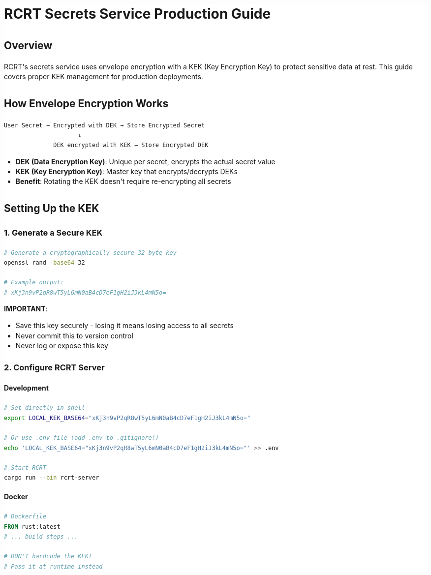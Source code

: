 # RCRT Secrets Service Production Guide

## Overview
RCRT's secrets service uses envelope encryption with a KEK (Key Encryption Key) to protect sensitive data at rest. This guide covers proper KEK management for production deployments.

## How Envelope Encryption Works

```
User Secret → Encrypted with DEK → Store Encrypted Secret
                     ↓
              DEK encrypted with KEK → Store Encrypted DEK
```

- **DEK (Data Encryption Key)**: Unique per secret, encrypts the actual secret value
- **KEK (Key Encryption Key)**: Master key that encrypts/decrypts DEKs
- **Benefit**: Rotating the KEK doesn't require re-encrypting all secrets

## Setting Up the KEK

### 1. Generate a Secure KEK

```bash
# Generate a cryptographically secure 32-byte key
openssl rand -base64 32

# Example output: 
# xKj3n9vP2qR8wT5yL6mN0aB4cD7eF1gH2iJ3kL4mN5o=
```

**IMPORTANT**: 
- Save this key securely - losing it means losing access to all secrets
- Never commit this to version control
- Never log or expose this key

### 2. Configure RCRT Server

#### Development
```bash
# Set directly in shell
export LOCAL_KEK_BASE64="xKj3n9vP2qR8wT5yL6mN0aB4cD7eF1gH2iJ3kL4mN5o="

# Or use .env file (add .env to .gitignore!)
echo 'LOCAL_KEK_BASE64="xKj3n9vP2qR8wT5yL6mN0aB4cD7eF1gH2iJ3kL4mN5o="' >> .env

# Start RCRT
cargo run --bin rcrt-server
```

#### Docker
```dockerfile
# Dockerfile
FROM rust:latest
# ... build steps ...

# DON'T hardcode the KEK!
# Pass it at runtime instead
```
